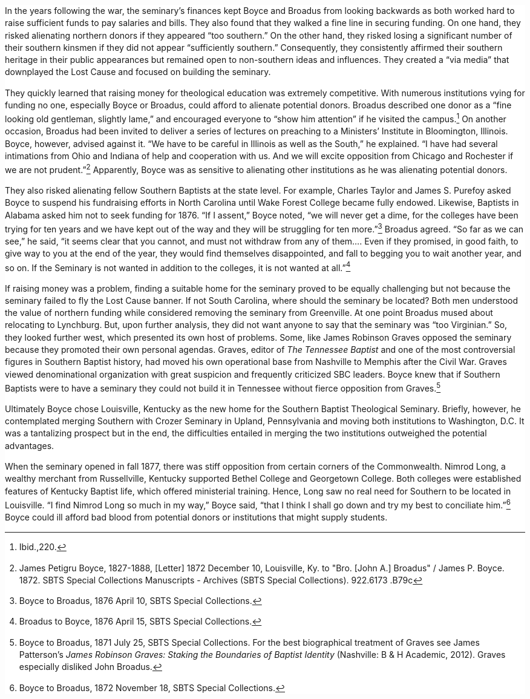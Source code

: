 In the years following the war, the seminary’s finances kept Boyce and Broadus from looking backwards as both worked hard to raise sufficient funds to pay salaries and bills. They also found that they walked a fine line in securing funding. On one hand, they risked alienating northern donors if they appeared “too southern.” On the other hand, they risked losing a significant number of their southern kinsmen if they did not appear “sufficiently southern.” Consequently, they consistently affirmed their southern heritage in their public appearances but remained open to non-southern ideas and influences. They created a “via media” that downplayed the Lost Cause and focused on building the seminary. 

They quickly learned that raising money for theological education was extremely competitive. With numerous institutions vying for funding no one, especially Boyce or Broadus, could afford to alienate potential donors. Broadus described one donor as a “fine looking old gentleman, slightly lame,” and encouraged everyone to “show him attention” if he visited the campus.[^10] On another occasion, Broadus had been invited to deliver a series of lectures on preaching to a Ministers’ Institute in Bloomington, Illinois. Boyce, however, advised against it.  “We have to be careful in Illinois as well as the South,” he explained. “I have had several intimations from Ohio and Indiana of help and cooperation with us. And we will excite opposition from Chicago and Rochester if we are not prudent.”[^11] Apparently, Boyce was as sensitive to alienating other institutions as he was alienating potential donors.

They also risked alienating fellow Southern Baptists at the state level. For example, Charles Taylor and James S. Purefoy asked Boyce to suspend his fundraising efforts in North Carolina until Wake Forest College became fully endowed. Likewise, Baptists in Alabama asked him not to seek funding for 1876. “If I assent,” Boyce noted, “we will never get a dime, for the colleges have been trying for ten years and we have kept out of the way and they will be struggling for ten more.”[^12] Broadus agreed. “So far as we can see,” he said, “it seems clear that you cannot, and must not withdraw from any of them…. Even if they promised, in good faith, to give way to you at the end of the year, they would find themselves disappointed, and fall to begging you to wait another year, and so on. If the Seminary is not wanted in addition to the colleges, it is not wanted at all.”[^13] 

If raising money was a problem, finding a suitable home for the seminary proved to be equally challenging but not because the seminary failed to fly the Lost Cause banner. If not South Carolina, where should the seminary be located? Both men understood the value of northern funding while considered removing the seminary from Greenville. At one point Broadus mused about relocating to Lynchburg. But, upon further analysis,  they did not want anyone to say that the seminary was “too Virginian.” So, they looked further west, which presented its own host of problems. Some, like James Robinson Graves opposed the seminary because they promoted their own personal agendas. Graves, editor of *The Tennessee Baptist* and one of the most controversial figures in Southern Baptist history, had moved his own operational base from Nashville to Memphis after the Civil War. Graves viewed denominational organization with great suspicion and frequently criticized SBC leaders. Boyce knew that if Southern Baptists were to have a seminary they could not build it in Tennessee without fierce opposition from Graves.[^14]

Ultimately Boyce chose Louisville, Kentucky as the new home for the Southern Baptist Theological Seminary. Briefly, however, he contemplated merging Southern with Crozer Seminary in Upland, Pennsylvania and moving both institutions to Washington, D.C. It was a tantalizing prospect but in the end, the difficulties entailed in merging the two institutions outweighed the potential advantages.

When the seminary opened in fall 1877, there was stiff opposition from certain corners of the Commonwealth. Nimrod Long, a wealthy merchant from Russellville, Kentucky supported Bethel College and Georgetown College. Both colleges were established features of Kentucky Baptist life, which offered ministerial training. Hence, Long saw no real need for Southern to be located in Louisville. “I find Nimrod Long so much in my way,” Boyce said, “that I think I shall go down and try my best to conciliate him.”[^15] Boyce could ill afford bad blood from potential donors or institutions that might supply students.


[^1]: John A. Broadus, “The Confederate Dead: Address at Cave Hill Cemetery, Louisville, Kentucky, May 22, 1886,” in *Sermons and Addresses*, Second Edition (Baltimore: H. W. Wharton and Company, 1887) 368-372. The quotations are found on p. 368. Toward the end of the Address, Broadus references a poem by Alfred, Lord Tennyson. Although unnamed in the text, Broadus appears to be referring to “In Memoriam A. H. H.” but for some unexplained reason, he ends the Address with an uncited quotation from Henry Wadsworth Longfellow’s “Footsteps of Angels.”
[^2]: Hershel H. Hobbs, *My Faith and Message: An Autobiography* (Nashville: Broadman & Holman Publishers, 1993) 65-66.
[^3]: Hugh Wamble, “Boyce, James Petigru,” *Encyclopedia of Southern Baptists*. See also Thomas J. Nettles, *James Petigru Boyce: A Southern Baptist Statesman* (Phillipsburg, NJ: P & R Publishing, 2009). Before entering theological education as a vocation, Boyce edited a paper called *The Southern Baptist*. He also served as pastor of First Baptist Church, Columbia, SC, from 1851 until 1855.
[^4]: Wamble, “Boyce.”
[^5]: The history of Southern Baptist Theological Seminary is well-documented. See Gregory A. Wills, *Southern Baptist Theological Seminary*, 1859-2009 (New York: Oxford University Press, 2009).
[^6]: V. L. Stanfield, “Broadus, John Albert,” *Encyclopedia of Southern Baptists*.
[^7]: John Broadus as quoted in Wills, *History of Southern Baptist Theological Seminary*, 64. Of all the things said about Southern by friend or enemy, Broadus’s words may be the most significant, if not the most quoted.
[^8]: Wills, *History of Southern Baptist Theological Seminary*, 53-188. Boyce died in 1888, Broadus in 1895.
[^9]: John A. Broadus, *Memoir of James Petigru Boyce* (New York: A. C. Armstrong, 1893), 220.
[^10]: Ibid.,220.
[^11]: James Petigru Boyce, 1827-1888, [Letter] 1872 December 10, Louisville, Ky. to "Bro. [John A.] Broadus" / James P. Boyce. 1872. SBTS Special Collections Manuscripts - Archives (SBTS Special Collections). 922.6173 .B79c
[^12]: Boyce to Broadus, 1876 April 10, SBTS Special Collections.
[^13]: Broadus to Boyce, 1876 April 15, SBTS Special Collections.
[^14]: Boyce to Broadus, 1871 July 25, SBTS Special Collections. For the best biographical treatment of Graves see James Patterson’s *James Robinson Graves: Staking the Boundaries of Baptist Identity* (Nashville: B & H Academic, 2012). Graves especially disliked John Broadus.
[^15]: Boyce to Broadus, 1872 November 18, SBTS Special Collections.
[^16]: Boyce to Broadus, 1875 August 23, SBTS Special Collections.
[^17]: Cf. Boyce to Broadus, 1874 November 30 and Broadus to Boyce, 1874 December 3, SBTS Special Collections. For a brief description of the Union see *The Brooklyn Daily Eagle*, December 11, 1874, “The Baptists,” p. 2, cols. 5-6.
[^18]: *The Brooklyn Daily Eagle*, December 11, 1874, “The Baptists,” p. 2, cols. 5-6. Emphasis mine.
[^19]: Wayne Flynt, “Southern Baptists and Reform: 1890-1920,” *Baptist History and Heritage*, 7 (October 1972) 212-213.